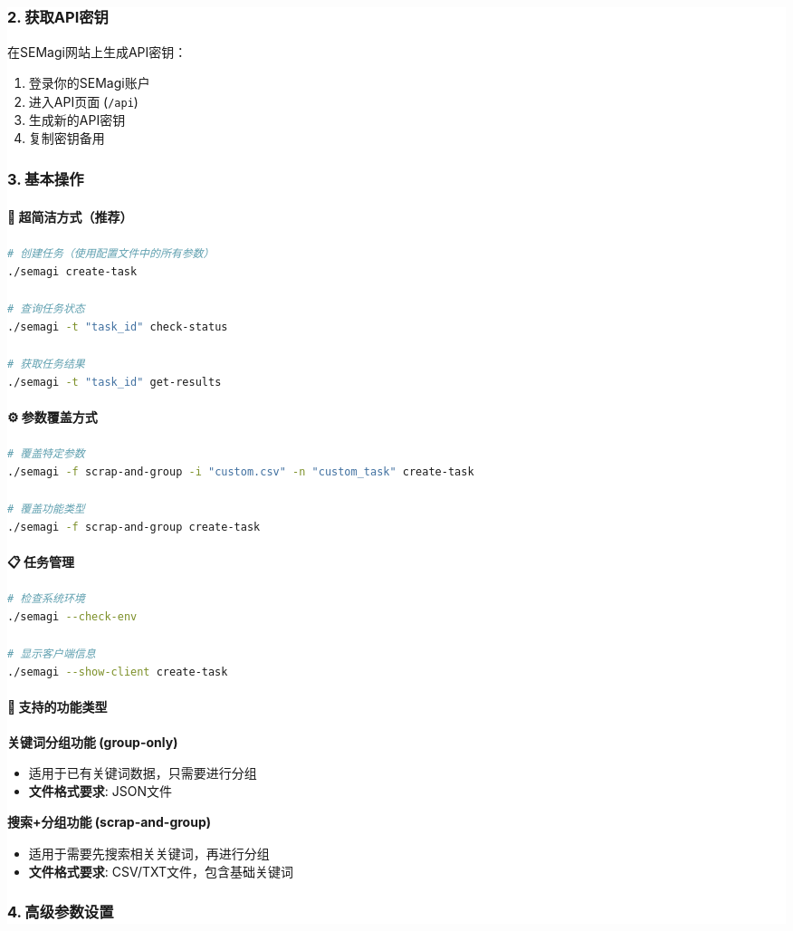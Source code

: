 ### 2. 获取API密钥

在SEMagi网站上生成API密钥：

1. 登录你的SEMagi账户
2. 进入API页面 (`/api`)
3. 生成新的API密钥
4. 复制密钥备用

### 3. 基本操作

#### 🎯 超简洁方式（推荐）

```bash
# 创建任务（使用配置文件中的所有参数）
./semagi create-task

# 查询任务状态
./semagi -t "task_id" check-status

# 获取任务结果
./semagi -t "task_id" get-results
```

#### ⚙️ 参数覆盖方式

```bash
# 覆盖特定参数
./semagi -f scrap-and-group -i "custom.csv" -n "custom_task" create-task

# 覆盖功能类型
./semagi -f scrap-and-group create-task
```

#### 📋 任务管理

```bash
# 检查系统环境
./semagi --check-env

# 显示客户端信息
./semagi --show-client create-task
```

#### 📁 支持的功能类型

**关键词分组功能 (group-only)**
- 适用于已有关键词数据，只需要进行分组
- **文件格式要求**: JSON文件

**搜索+分组功能 (scrap-and-group)**
- 适用于需要先搜索相关关键词，再进行分组
- **文件格式要求**: CSV/TXT文件，包含基础关键词

### 4. 高级参数设置
